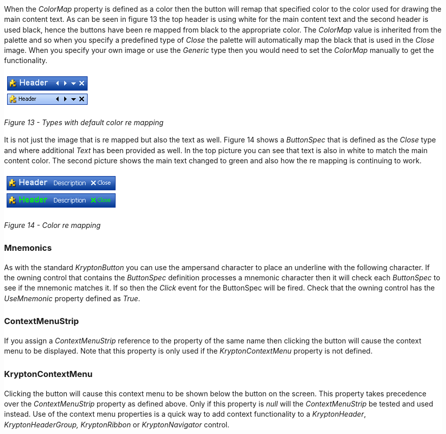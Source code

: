 When the *ColorMap* property is defined as a color then the button will remap
that specified color to the color used for drawing the main content text. As can
be seen in figure 13 the top header is using white for the main content text and
the second header is used black, hence the buttons have been re mapped from
black to the appropriate color. The *ColorMap* value is inherited from the
palette and so when you specify a predefined type of *Close* the palette will
automatically map the black that is used in the *Close* image. When you specify
your own image or use the *Generic* type then you would need to set the
*ColorMap* manually to get the functionality.  
  
![*Figure 13 - Types with default color re mapping*](HeaderButtons10.png)

*Figure 13 - Types with default color re mapping*  
  
  
It is not just the image that is re mapped but also the text as well. Figure 14
shows a *ButtonSpec* that is defined as the *Close* type and where additional
*Text* has been provided as well. In the top picture you can see that text is
also in white to match the main content color. The second picture shows the main
text changed to green and also how the re mapping is continuing to work.

![*Figure 14 - Color re mapping*](HeaderButtonsB.png)

*Figure 14 - Color re mapping*

### Mnemonics
As with the standard *KryptonButton* you can use the ampersand character to
place an underline with the following character. If the owning control that
contains the *ButtonSpec* definition processes a mnemonic character then it will
check each *ButtonSpec* to see if the mnemonic matches it. If so then the
*Click* event for the ButtonSpec will be fired. Check that the owning control
has the *UseMnemonic* property defined as *True*.  

### ContextMenuStrip  
If you assign a *ContextMenuStrip* reference to the property of the same name
then clicking the button will cause the context menu to be displayed. Note that
this property is only used if the *KryptonContextMenu* property is not defined.  

### KryptonContextMenu  
Clicking the button will cause this context menu to be shown below the button on
the screen. This property takes precedence over the *ContextMenuStrip* property
as defined above. Only if this property is *null* will the *ContextMenuStrip* be
tested and used instead. Use of the context menu properties is a quick way to
add context functionality to a *KryptonHeader*, *KryptonHeaderGroup,
KryptonRibbon* or *KryptonNavigator* control.  
